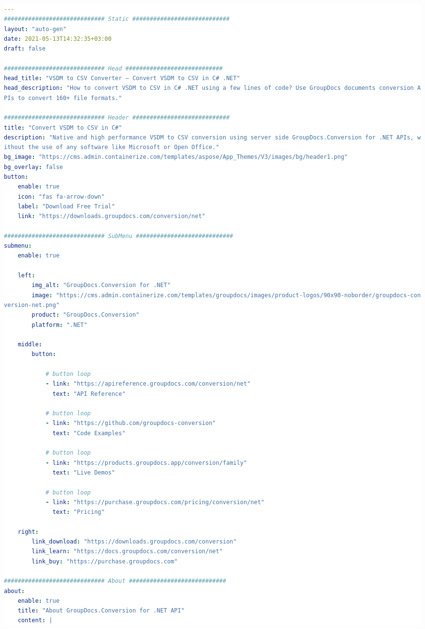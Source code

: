 ```yaml
---
############################# Static ############################
layout: "auto-gen"
date: 2021-05-13T14:32:35+03:00
draft: false

############################# Head ############################
head_title: "VSDM to CSV Converter – Convert VSDM to CSV in C# .NET"
head_description: "How to convert VSDM to CSV in C# .NET using a few lines of code? Use GroupDocs documents conversion APIs to convert 160+ file formats."

############################# Header ############################
title: "Convert VSDM to CSV in C#"
description: "Native and high performance VSDM to CSV conversion using server side GroupDocs.Conversion for .NET APIs, without the use of any software like Microsoft or Open Office."
bg_image: "https://cms.admin.containerize.com/templates/aspose/App_Themes/V3/images/bg/header1.png"
bg_overlay: false
button:
    enable: true
    icon: "fas fa-arrow-down"
    label: "Download Free Trial"
    link: "https://downloads.groupdocs.com/conversion/net"

############################# SubMenu ############################
submenu:
    enable: true

    left:
        img_alt: "GroupDocs.Conversion for .NET"
        image: "https://cms.admin.containerize.com/templates/groupdocs/images/product-logos/90x90-noborder/groupdocs-conversion-net.png"
        product: "GroupDocs.Conversion"
        platform: ".NET"

    middle:
        button:

            # button loop
            - link: "https://apireference.groupdocs.com/conversion/net"
              text: "API Reference"

            # button loop
            - link: "https://github.com/groupdocs-conversion"
              text: "Code Examples"

            # button loop
            - link: "https://products.groupdocs.app/conversion/family"
              text: "Live Demos"

            # button loop
            - link: "https://purchase.groupdocs.com/pricing/conversion/net"
              text: "Pricing"

    right:
        link_download: "https://downloads.groupdocs.com/conversion"
        link_learn: "https://docs.groupdocs.com/conversion/net"
        link_buy: "https://purchase.groupdocs.com"

############################# About ############################
about:
    enable: true
    title: "About GroupDocs.Conversion for .NET API"
    content: |
```